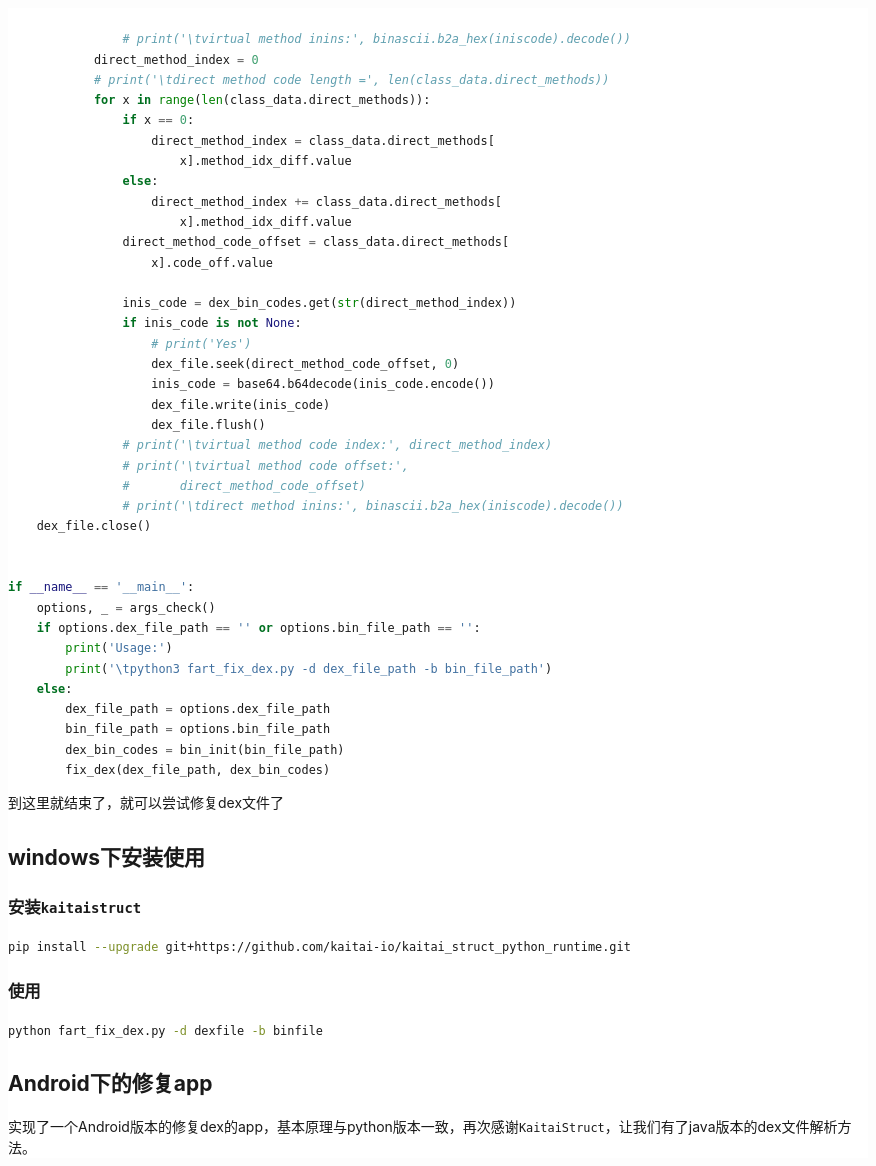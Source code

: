 ```python

                # print('\tvirtual method inins:', binascii.b2a_hex(iniscode).decode())
            direct_method_index = 0
            # print('\tdirect method code length =', len(class_data.direct_methods))
            for x in range(len(class_data.direct_methods)):
                if x == 0:
                    direct_method_index = class_data.direct_methods[
                        x].method_idx_diff.value
                else:
                    direct_method_index += class_data.direct_methods[
                        x].method_idx_diff.value
                direct_method_code_offset = class_data.direct_methods[
                    x].code_off.value

                inis_code = dex_bin_codes.get(str(direct_method_index))
                if inis_code is not None:
                    # print('Yes')
                    dex_file.seek(direct_method_code_offset, 0)
                    inis_code = base64.b64decode(inis_code.encode())
                    dex_file.write(inis_code)
                    dex_file.flush()
                # print('\tvirtual method code index:', direct_method_index)
                # print('\tvirtual method code offset:',
                #       direct_method_code_offset)
                # print('\tdirect method inins:', binascii.b2a_hex(iniscode).decode())
    dex_file.close()

    
if __name__ == '__main__':
    options, _ = args_check()
    if options.dex_file_path == '' or options.bin_file_path == '':
        print('Usage:')
        print('\tpython3 fart_fix_dex.py -d dex_file_path -b bin_file_path')
    else:
        dex_file_path = options.dex_file_path
        bin_file_path = options.bin_file_path
        dex_bin_codes = bin_init(bin_file_path)
        fix_dex(dex_file_path, dex_bin_codes)
```

到这里就结束了，就可以尝试修复dex文件了

## windows下安装使用

### 安装`kaitaistruct`

```bash
pip install --upgrade git+https://github.com/kaitai-io/kaitai_struct_python_runtime.git
```
### 使用

```bash
python fart_fix_dex.py -d dexfile -b binfile
```

## Android下的修复app

实现了一个Android版本的修复dex的app，基本原理与python版本一致，再次感谢`KaitaiStruct`，让我们有了java版本的dex文件解析方法。